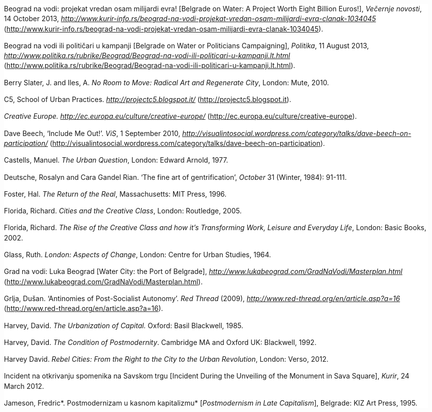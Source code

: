 Beograd na vodi: projekat vredan osam milijardi evra! \[Belgrade on Water: A Project Worth Eight Billion Euros!\], *Večernje novosti*, 14 October 2013,
*http://www.kurir-info.rs/beograd-na-vodi-projekat-vredan-osam-milijardi-evra-clanak-1034045* (<a href="http://www.kurir-info.rs/beograd-na-vodi-projekat-vredan-osam-milijardi-evra-clanak-1034045">http://www.kurir-info.rs/beograd-na-vodi-projekat-vredan-osam-milijardi-evra-clanak-1034045</a>).

Beograd na vodi ili političari u kampanji \[Belgrade on Water or Politicians Campaigning\], *Politika*, 11 August 2013, *http://www.politika.rs/rubrike/Beograd/Beograd-na-vodi-ili-politicari-u-kampanji.lt.html* (<a href="http://www.politika.rs/rubrike/Beograd/Beograd-na-vodi-ili-politicari-u-kampanji.lt.html">http://www.politika.rs/rubrike/Beograd/Beograd-na-vodi-ili-politicari-u-kampanji.lt.html</a>).

Berry Slater, J. and Iles, A. *No Room to Move: Radical Art and Regenerate City*, London: Mute, 2010.

C5, School of Urban Practices. *http://projectc5.blogspot.it/* (<a href="http://projectc5.blogspot.it/">http://projectc5.blogspot.it</a>).

*Creative Europe.* *http://ec.europa.eu/culture/creative-europe/* (<a href="http://ec.europa.eu/culture/creative-europe/">http://ec.europa.eu/culture/creative-europe</a>).

Dave Beech, ‘Include Me Out!’. *ViS*, 1 September 2010,
*http://visualintosocial.wordpress.com/category/talks/dave-beech-on-participation/* (<a href="http://visualintosocial.wordpress.com/category/talks/dave-beech-on-participation">http://visualintosocial.wordpress.com/category/talks/dave-beech-on-participation</a>).

Castells, Manuel. *The Urban Question*, London: Edward Arnold, 1977.

Deutsche, Rosalyn and Cara Gandel Rian. ‘The fine art of gentrification’, *October* 31 (Winter, 1984): 91-111.

Foster, Hal. *The Return of the Real*, Massachusetts: MIT Press, 1996.

Florida, Richard. *Cities and the Creative Class*, London: Routledge, 2005.

Florida, Richard. *The Rise of the Creative Class and how it’s Transforming Work, Leisure and Everyday Life*, London: Basic Books, 2002.

Glass, Ruth. *London: Aspects of Change*, London: Centre for Urban Studies, 1964.

Grad na vodi: Luka Beograd \[Water City: the Port of Belgrade\], *http://www.lukabeograd.com/GradNaVodi/Masterplan.html* (<a href="http://www.lukabeograd.com/GradNaVodi/Masterplan.html">http://www.lukabeograd.com/GradNaVodi/Masterplan.html</a>).

Grlja, Dušan. ‘Antinomies of Post-Socialist Autonomy’. *Red Thread* (2009), *http://www.red-thread.org/en/article.asp?a=16* (<a href="http://www.red-thread.org/en/article.asp?a=16">http://www.red-thread.org/en/article.asp?a=16</a>).

Harvey, David. *The Urbanization of Capital.* Oxford: Basil Blackwell, 1985.

Harvey, David. *The Condition of Postmodernity*. Cambridge MA and Oxford UK: Blackwell, 1992.

Harvey David. *Rebel Cities: From the Right to the City to the Urban Revolution*, London: Verso, 2012.

Incident na otkrivanju spomenika na Savskom trgu \[Incident During the Unveiling of the Monument in Sava Square\], *Kurir*, 24 March 2012.

Jameson, Fredric*. Postmodernizam u kasnom kapitalizmu* \[*Postmodernism in Late Capitalism*\], Belgrade: KIZ Art Press, 1995.


[^1]: Raúl Zibechi, *Territories in Resistance: A Cartography of Latin American Social Movements*, Edinburgh: AK Press, 2012.
[^2]: David Harvey, *Rebel Cities: From the Right to the City to the Urban Revolution*, London: Verso, 2012; Josephine Berry Slater and Anthony Iles, *No Room to Move: Radical Art and Regenerate City*, London: Mute, 2010; Matteo Pasquinelli, ‘Kreativna sabotaža u     fabrici kulture: umetnost, džentrifikacija i metropola \[Creative Sabotage in the Culture Factory: Art, Gentrification and the Metropolis\], in Ana Vilenica and kuda.org. *Na ruševinama kreativnog grada*, Novi Sad: kuda.org, 2012.
[^3]: Fredric Jameson, *Postmodernizam u kasnom kapitalizmu* \[*Postmodernism in Late Capitalism*\], Belgrade: KIZ Art Press, 1995; Ana Vilenica, *Teorije i prakse aktivizma u umetnosti u drugoj polovini XX veka* \[*Theories and Practices of Activism in Art in the Second Half of the 20<sup>th</sup> Century*\], PhD thesis, The University of the Arts, University of Belgrade, 2012.
[^4]: Rosalyn Deutsche and Gandel Cara Rian, ‘The Fine Art of Gentrification’, *October* 31 (Winter, 1984): 91-111.
[^5]: David Harvey, *Rebel Cities*.
[^6]: Ana Vilenica and kuda.org, ‘Preuzmimo grad! Kako? \[Let’s Take Over the City! How?\], in Vilenica, Ana, kuda.org, *Na ruševinama kreativnog grada*, Novi Sad: kuda.org, 2012.
[^7]: Neil Smith, *New Urban Frontier: Gentrification and the Revanchist City*, London: Routledge, 1996.
[^8]: Richard Florida, *Cities and the Creative Class*, London: Routledge, 2005; UN CER. United Nations Creative Economy Report (UN CER), United Nations, 2008,
[^9]: Inga Tomić-Koludrović, Mirko Petrić, ‘Creative Industries in Transition: Towards a Creative Economy?’, in Nada Švob-Đokić (ed.), *The Emerging Creative industries in Southeastern Europe*.
[^10]: Vida Knežević, Marko Miletić, ‘Beograd 2020: Grad čuda, nova kulturna politika u Srbiji i prostori borbe \[Belgrade 2020: A City of Wonder, the New Cultural Policy in Serbia and the Spaces of Struggle\]’ in Ana Vilenica, kuda.org, *Na ruševinama kreativnog  grada* \[*On the Ruins of the Creative City*\], Novi Sad: kuda.org, 2012.
[^11]: Vilenica and kuda.org, ‘Preuzmimo grad! Kako? \[Let’s Take Over the City! How?\]’.
[^12]: Dušan Grlja, ‘Antinomies of Post-Socialist Autonomy’, *Red Thread*, 2009, <a href="http://www.red-thread.org/en/article.asp?a=16">http://www.red-thread.org/en/article.asp?a=16</a>.
[^13]: Pierre Guillet de Monthoux, ‘Organising Reality Machines: Artepreneurs and the New Aesthetic Enlightenment’, in Daniel Hjorth (ed.), *Handbook on Organisational Entrepreneurship*, Northampton:Edward Elgar, 2012.
[^14]: Campbell Jones and Anna-Maria Murtola, ‘Entrepreneurship, Crisis, Critique’, in Daniel Hjorth (ed.), *Handbook on Organisational Entrepreneurship*.
[^15]: ‘Beograd na vodi ili političari u kampanji \[Belgrade on Water or Politicians Campaigning\], *Politika*, 11 August 2013, <a href="http://www.politika.rs/rubrike/Beograd/Beograd-na-vodi-ili-politicari-u-kampanji.lt.html">http://www.politika.rs/rubrike/Beograd/Beograd-na-vodi-ili-politicari-u-kampanji.lt.html</a>.
[^16]: Miloš Jovanović, *Constructing the National Capital*, master diss., CEU, Budapest, 2008.
[^17]: Zlata Vuksanović-Macura, *Život na ivici: Stanovanje sirotinje u Beogradu 1919-1941* \[*Living on the Edge: The Housing of the Poor in Belgrade 1919-1941*\], Belgrade: Orion Art, 2012.
[^18]: ‘Uskoro novo lice Savskog trga \[Soon, a New Look of Sava Square\], *Blic*, 28 November 2011,
[^19]: Večernje novosti, 14 October 2013, Politika, 11 August 2013, ‘Water City’: the Port of Belgrade, 2010.
[^20]: Smith, 1996, Politika, 11 September 2012.
[^21]: Ana Vilenica, ‘Soho u Beogradu: Umetnička elita u službi tajkuna \[Soho in Belgrade: The Art Elite in the Service of Tycoons\], in *Maribor 2012*, 14 September 2011, <a href="http://82.149.22.226/\~mobcinamb/index.php?ptype=8&menu=0&id=220&Pid=617">http://82.149.22.226/\~mobcinamb/index.php?ptype=8&menu=0&id=220&Pid=617</a>.
[^22]: Vilenica, ‘Soho u Beogradu’.
[^23]: Vilenica, ‘Soho u Beogradu’.
[^24]: ‘Pokrenut stečaj Luke Beograd \[The Bankruptcy Procedure Initiated for the Port of Belgrade\], *Vreme*, 6 August 2013, <a href="http://www.vreme.rs/cms/view.php?id=1130342">http://www.vreme.rs/cms/view.php?id=1130342</a>.
[^25]: Mikser \[Mixer\], 4 August 2013, <a href="http://blog.mikser.rs/o-mikseru">http://blog.mikser.rs/o-mikseru</a>.
[^26]: Marshall Berman, *All That Is Solid Melts into Air: The Experience of Modernity*, Ringwood: Viking Penguin. 1988; David Harvey, *The Condition of Postmodernity*. Cambridge MA and Oxford UK: Blackwell, 1992.
[^27]: Urban Incubator Belgrade, <a href="http://www.goethe.de/ins/cs/bel/prj/uic/enindex.htm">http://www.goethe.de/ins/cs/bel/prj/uic/enindex.htm</a>.
[^28]: C5, School of Urban Practices, http://projectc5.blogspot.it/ (<a href="http://www.academia.edu/771895/On_participatory_art_Interview_with_Claire_Bishop">http://www.academia.edu/771895/On_participatory_art_Interview_with_Claire_Bishop</a>).
[^29]: George Yudice, *The Expediency of Culture: Uses of Culture in the Global Era*, Durham and London: Duke University Press, 2003.
